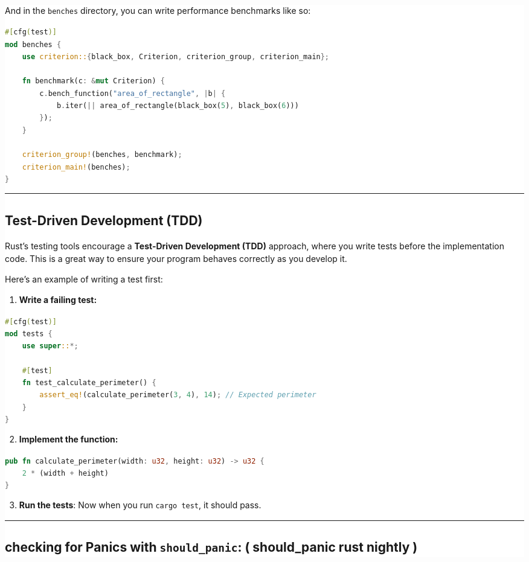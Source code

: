 And in the `benches` directory, you can write performance benchmarks like so:

```rust
#[cfg(test)]
mod benches {
    use criterion::{black_box, Criterion, criterion_group, criterion_main};

    fn benchmark(c: &mut Criterion) {
        c.bench_function("area_of_rectangle", |b| {
            b.iter(|| area_of_rectangle(black_box(5), black_box(6)))
        });
    }

    criterion_group!(benches, benchmark);
    criterion_main!(benches);
}
```

---

## **Test-Driven Development (TDD)**

Rust’s testing tools encourage a **Test-Driven Development (TDD)** approach, where you write tests before 
the implementation code. This is a great way to ensure your program behaves correctly as you develop it.

Here’s an example of writing a test first:

1. **Write a failing test:**

```rust
#[cfg(test)]
mod tests {
    use super::*;

    #[test]
    fn test_calculate_perimeter() {
        assert_eq!(calculate_perimeter(3, 4), 14); // Expected perimeter
    }
}
```

2. **Implement the function:**

```rust
pub fn calculate_perimeter(width: u32, height: u32) -> u32 {
    2 * (width + height)
}
```

3. **Run the tests**: Now when you run `cargo test`, it should pass.

---

## checking for Panics with `should_panic`: ( should_panic rust nightly )
